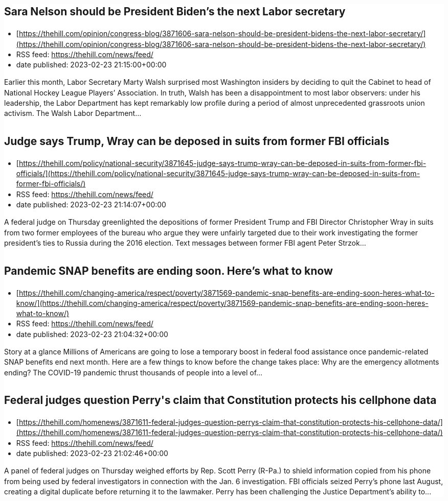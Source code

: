 ## Sara Nelson should be President Biden’s the next Labor secretary
 - [https://thehill.com/opinion/congress-blog/3871606-sara-nelson-should-be-president-bidens-the-next-labor-secretary/](https://thehill.com/opinion/congress-blog/3871606-sara-nelson-should-be-president-bidens-the-next-labor-secretary/)
 - RSS feed: https://thehill.com/news/feed/
 - date published: 2023-02-23 21:15:00+00:00

Earlier this month, Labor Secretary Marty Walsh surprised most Washington insiders by deciding to quit the Cabinet to head of National Hockey League Players’ Association. In truth, Walsh has been a disappointment to most labor observers: under his leadership, the Labor Department has kept remarkably low profile during a period of almost unprecedented grassroots union activism. The Walsh Labor Department...

## Judge says Trump, Wray can be deposed in suits from former FBI officials
 - [https://thehill.com/policy/national-security/3871645-judge-says-trump-wray-can-be-deposed-in-suits-from-former-fbi-officials/](https://thehill.com/policy/national-security/3871645-judge-says-trump-wray-can-be-deposed-in-suits-from-former-fbi-officials/)
 - RSS feed: https://thehill.com/news/feed/
 - date published: 2023-02-23 21:14:07+00:00

A federal judge on Thursday greenlighted the depositions of former President Trump and FBI Director Christopher Wray in suits from two former employees of the bureau who argue they were unfairly targeted due to their work investigating the former president’s ties to Russia during the 2016 election. Text messages between former FBI agent Peter Strzok...

## Pandemic SNAP benefits are ending soon. Here’s what to know
 - [https://thehill.com/changing-america/respect/poverty/3871569-pandemic-snap-benefits-are-ending-soon-heres-what-to-know/](https://thehill.com/changing-america/respect/poverty/3871569-pandemic-snap-benefits-are-ending-soon-heres-what-to-know/)
 - RSS feed: https://thehill.com/news/feed/
 - date published: 2023-02-23 21:04:32+00:00

Story at a glance Millions of Americans are going to lose a temporary boost in federal food assistance once pandemic-related SNAP benefits end next month.  Here are a few things to know before the change takes place:  Why are the emergency allotments ending?   The COVID-19 pandemic thrust thousands of people into a level of...

## Federal judges question Perry's claim that Constitution protects his cellphone data
 - [https://thehill.com/homenews/3871611-federal-judges-question-perrys-claim-that-constitution-protects-his-cellphone-data/](https://thehill.com/homenews/3871611-federal-judges-question-perrys-claim-that-constitution-protects-his-cellphone-data/)
 - RSS feed: https://thehill.com/news/feed/
 - date published: 2023-02-23 21:02:46+00:00

A panel of federal judges on Thursday weighed efforts by Rep. Scott Perry (R-Pa.) to shield information copied from his phone from being used by federal investigators in connection with the Jan. 6 investigation. FBI officials seized Perry’s phone last August, creating a digital duplicate before returning it to the lawmaker. Perry has been challenging the Justice Department’s ability to...
